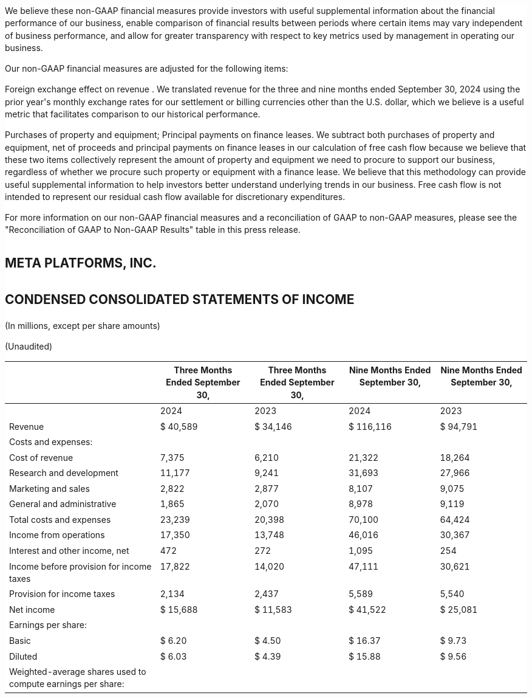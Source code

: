 We believe  these  non-GAAP  financial  measures  provide  investors  with  useful  supplemental  information  about  the  financial performance of our business, enable comparison of financial results between periods where certain items may vary independent of business performance, and allow for greater transparency with respect to key metrics used by management in operating our business.

Our non-GAAP financial measures are adjusted for the following items:

Foreign exchange effect on revenue . We translated revenue for the three and nine months ended September 30, 2024 using the prior  year's  monthly  exchange rates for our settlement or billing currencies other than the U.S. dollar, which we believe is a useful metric that facilitates comparison to our historical performance.

Purchases  of  property  and  equipment;  Principal  payments  on  finance  leases. We  subtract  both  purchases  of  property  and equipment, net of proceeds and principal payments on finance leases in our calculation of free cash flow because we believe that these  two  items  collectively  represent  the  amount  of  property  and  equipment  we  need  to  procure  to  support  our  business, regardless of whether we procure such property or equipment with a finance lease. We believe that this methodology can provide useful  supplemental  information  to  help  investors  better  understand  underlying  trends  in  our  business.  Free  cash  flow  is  not intended to represent our residual cash flow available for discretionary expenditures.

For more information on our non-GAAP financial measures and a reconciliation of GAAP to non-GAAP measures, please see the "Reconciliation of GAAP to Non-GAAP Results" table in this press release.

## META PLATFORMS, INC.

## CONDENSED CONSOLIDATED STATEMENTS OF INCOME

(In millions, except per share amounts)

(Unaudited)

|                                                             | Three Months Ended September 30,   | Three Months Ended September 30,   | Nine Months Ended September 30,   | Nine Months Ended September 30,   |
|-------------------------------------------------------------|------------------------------------|------------------------------------|-----------------------------------|-----------------------------------|
|                                                             | 2024                               | 2023                               | 2024                              | 2023                              |
| Revenue                                                     | $ 40,589                           | $ 34,146                           | $ 116,116                         | $ 94,791                          |
| Costs and expenses:                                         |                                    |                                    |                                   |                                   |
| Cost of revenue                                             | 7,375                              | 6,210                              | 21,322                            | 18,264                            |
| Research and development                                    | 11,177                             | 9,241                              | 31,693                            | 27,966                            |
| Marketing and sales                                         | 2,822                              | 2,877                              | 8,107                             | 9,075                             |
| General and administrative                                  | 1,865                              | 2,070                              | 8,978                             | 9,119                             |
| Total costs and expenses                                    | 23,239                             | 20,398                             | 70,100                            | 64,424                            |
| Income from operations                                      | 17,350                             | 13,748                             | 46,016                            | 30,367                            |
| Interest and other income, net                              | 472                                | 272                                | 1,095                             | 254                               |
| Income before provision for income taxes                    | 17,822                             | 14,020                             | 47,111                            | 30,621                            |
| Provision for income taxes                                  | 2,134                              | 2,437                              | 5,589                             | 5,540                             |
| Net income                                                  | $ 15,688                           | $ 11,583                           | $ 41,522                          | $ 25,081                          |
| Earnings per share:                                         |                                    |                                    |                                   |                                   |
| Basic                                                       | $ 6.20                             | $ 4.50                             | $ 16.37                           | $ 9.73                            |
| Diluted                                                     | $ 6.03                             | $ 4.39                             | $ 15.88                           | $ 9.56                            |
| Weighted-average shares used to compute earnings per share: |                                    |                                    |                                   |                                   |